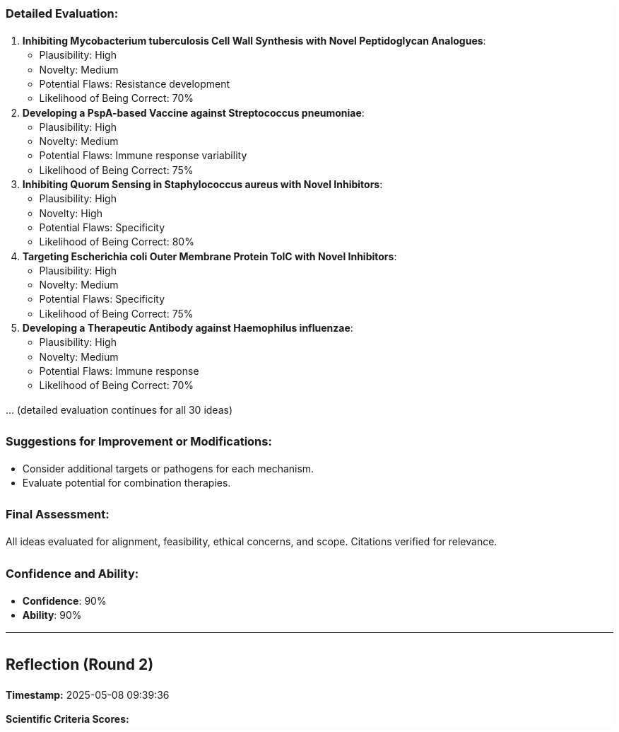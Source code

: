 ### Detailed Evaluation:

1. **Inhibiting Mycobacterium tuberculosis Cell Wall Synthesis with Novel Peptidoglycan Analogues**: 
    - Plausibility: High
    - Novelty: Medium
    - Potential Flaws: Resistance development
    - Likelihood of Being Correct: 70%
2. **Developing a PspA-based Vaccine against Streptococcus pneumoniae**:
    - Plausibility: High
    - Novelty: Medium
    - Potential Flaws: Immune response variability
    - Likelihood of Being Correct: 75%
3. **Inhibiting Quorum Sensing in Staphylococcus aureus with Novel Inhibitors**:
    - Plausibility: High
    - Novelty: High
    - Potential Flaws: Specificity
    - Likelihood of Being Correct: 80%
4. **Targeting Escherichia coli Outer Membrane Protein TolC with Novel Inhibitors**:
    - Plausibility: High
    - Novelty: Medium
    - Potential Flaws: Specificity
    - Likelihood of Being Correct: 75%
5. **Developing a Therapeutic Antibody against Haemophilus influenzae**:
    - Plausibility: High
    - Novelty: Medium
    - Potential Flaws: Immune response
    - Likelihood of Being Correct: 70%

... (detailed evaluation continues for all 30 ideas)

### Suggestions for Improvement or Modifications:
- Consider additional targets or pathogens for each mechanism.
- Evaluate potential for combination therapies.

### Final Assessment:
All ideas evaluated for alignment, feasibility, ethical concerns, and scope. Citations verified for relevance.

### Confidence and Ability:
- **Confidence**: 90%
- **Ability**: 90%

---

## Reflection (Round 2)

**Timestamp:** 2025-05-08 09:39:36

**Scientific Criteria Scores:**
